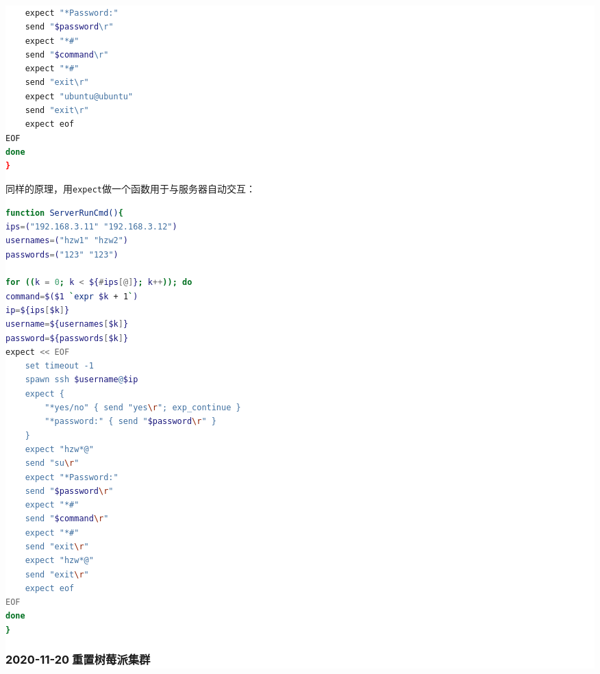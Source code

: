 ```sh
    expect "*Password:"
    send "$password\r"
    expect "*#"
    send "$command\r"
    expect "*#"
    send "exit\r"
    expect "ubuntu@ubuntu"
    send "exit\r"
    expect eof
EOF
done
}
```

同样的原理，用`expect`做一个函数用于与服务器自动交互：

```sh
function ServerRunCmd(){
ips=("192.168.3.11" "192.168.3.12")
usernames=("hzw1" "hzw2")
passwords=("123" "123")

for ((k = 0; k < ${#ips[@]}; k++)); do
command=$($1 `expr $k + 1`)
ip=${ips[$k]}
username=${usernames[$k]}
password=${passwords[$k]}
expect << EOF
    set timeout -1
    spawn ssh $username@$ip
    expect {
        "*yes/no" { send "yes\r"; exp_continue }
        "*password:" { send "$password\r" }
    }
    expect "hzw*@"
    send "su\r"
    expect "*Password:"
    send "$password\r"
    expect "*#"
    send "$command\r"
    expect "*#"
    send "exit\r"
    expect "hzw*@"
    send "exit\r"
    expect eof
EOF
done
}
```

### 2020-11-20 重置树莓派集群
